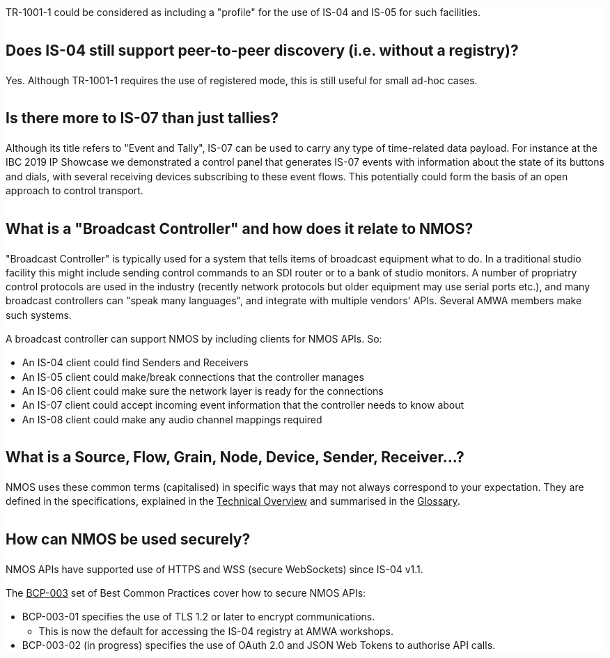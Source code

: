 TR-1001-1 could be considered as including a "profile" for the use of IS-04 and IS-05 for such facilities.

## Does IS-04 still support peer-to-peer discovery (i.e. without a registry)?

Yes. Although TR-1001-1 requires the use of registered mode, this is still useful for small ad-hoc cases.

## Is there more to IS-07 than just tallies?

Although its title refers to "Event and Tally", IS-07 can be used to carry any type of time-related data payload.  For instance at the IBC 2019 IP Showcase we demonstrated a control panel that generates IS-07 events with information about the state of its buttons and dials, with several receiving devices subscribing to these event flows. This potentially could form the basis of an open approach to control transport.

## What is a "Broadcast Controller" and how does it relate to NMOS?

"Broadcast Controller" is typically used for a system that tells items of broadcast equipment what to do. In a traditional studio facility this might include sending control commands to an SDI router or to a bank of studio monitors. A number of propriatry control protocols are used in the industry (recently network protocols but older equipment may use serial ports etc.), and many broadcast controllers can "speak many languages", and integrate with multiple vendors' APIs. Several AMWA members make such systems.

A broadcast controller can support NMOS by including clients for NMOS APIs. So:

- An IS-04 client could find Senders and Receivers
- An IS-05 client could make/break connections that the controller manages
- An IS-06 client could make sure the network layer is ready for the connections
- An IS-07 client could accept incoming event information that the controller needs to know about 
- An IS-08 client could make any audio channel mappings required 

## What is a Source, Flow, Grain, Node, Device, Sender, Receiver...?

NMOS uses these common terms (capitalised) in specific ways that may not always correspond to your expectation.  They are defined in the specifications, explained in the [Technical Overview] and summarised in the [Glossary].

## How can NMOS be used securely?

NMOS APIs have supported use of HTTPS and WSS (secure WebSockets) since IS-04 v1.1. 

The [BCP-003] set of Best Common Practices cover how to secure NMOS APIs:

- BCP-003-01 specifies the use of TLS 1.2 or later to encrypt communications. 
  - This is now the default for accessing the IS-04 registry at AMWA workshops.
- BCP-003-02 (in progress) specifies the use of OAuth 2.0 and JSON Web Tokens to authorise API calls.


[AMWA]: http://amwa.tv "Advanced Media Workflow Association"
[AMWA Labs]: https://amwa.tv/downloads/brochures/AMWA_Labs_Apr_2017.pdf "AMWA Labs update for NAB 2017"
[Arachnid]: https://github.com/Streampunk/arachnid "Streampunk Arachnid"
[AS-11]: http://www.amwa.tv/projects/AS-11.shtml "AMWA AS-11"
[BBC IP Studio]: http://www.bbc.co.uk/rd/projects/ip-studio "BBC R&D IP Studio"
[BCP-001]: https://www.amwa.tv/specifications "AMWA BCP-001 AMWA Specification Process"
[BCP-002]: https://specs.amwa.tv/bcp-002 "AMWA BCP-002 Recommendations for Grouping NMOS Resources"
[BCP-003]: https://specs.amwa.tv/bcp-003 "AMWA BCP-003 Security recommendations for NMOS APIs"
[EBU-R-152]: https://tech.ebu.ch/publications/r152 "EBU R 152: Strategy for the Adoption of an NMOS Open Discovery & Connection Protocol"
[EBU-Tech-3371]: https://tech.ebu.ch/publications/tech3371 "EBU Tech 3371: The Technology Pyramid for Media Nodes: Minimum User Requirements to build and manage an IP-Based Media Facility"
[End User Guides]: https://github.com/AMWA-TV/nmos/wiki/End-Users "End User Guides"
[Glossary]: https://specs.amwa.tv/nmos/branches/master/Glossary.html "Glossary"
[NMOS-Solutions]: https://specs.amwa.tv/nmos/branches/master/NMOS-Solutions.html "NMOS Solutions"
[Incubator rules]: https://www.amwa.tv/bylaws-policy-documents-and-license "AMWA Networked Media Incubator rules"
[IPR Policy]: https://www.amwa.tv/bylaws-policy-documents-and-license "AMWA IPR Policy"
[JT-NM]: http://jt-nm.org "Joint Task Force on Networked Media (JT-NM)"
[JT-NM Reference Architecture]: http://jt-nm.org/RA-1.0/ "JT-NM Reference Architecture 1.0"
[JT-NM Tested]: http://jt-nm.org/jt-nm_tested/ "JT-NM Tested"
[MXF]: http://tech.ebu.ch/docs/techreview/trev_2010-Q3_MXF-2.pdf "MXF - a technical review"
[Networked Media Incubator]: http://nmos.tv/about_NMI.html "Networked Media Incubator"
[NMOS Documentation]: https://specs.amwa.tv/nmos "NMOS Documentation"
[NMOS Testing]: https://amwa-tv.github.io/nmos-testing/ "NMOS API Testing Tool"
[Parameter Registers]: https://specs.amwa.tv/nmos-parameter-registers/ "NMOS Parameter Registers"
[In-stream Signalling Specification]: https://github.com/AMWA-TV/nmos-in-stream-id-timing "AMWA WIP Specification: In-stream Signalling of Identity and Timing information for RTP streams"
[Scalability]: http://www.ipshowcase.org/wp-content/uploads/2019/05/1030-Robert-Porter-Scalability-and-Performance-of-IS-04-and-IS-05-and-How-TR-1001-1-Helps.pdf "Scalability"
[SDP]: https://tools.ietf.org/html/rfc4566 "SDP: Session Description Protocol"
[ST 2110]: https://www.smpte.org/smpte-st-2110-faq "ST 2110 FAQ"
[Technical Overview]: https://specs.amwa.tv/nmos/branches/master/NMOS_Technical_Overview.html "NMOS Technical Overview"
[TR-1001-1]: http://www.jt-nm.org/documents/JT-NM_TR-1001-1:2018_v1.0.pdf "JT-NM TR-1001: System Environment and Device Behaviors For SMPTE ST 2110 Media Nodes in Engineered Networks"
[Upgrade Path]: https://specs.amwa.tv/is-04/v1.3/docs/6.0._Upgrade_Path.html "Upgrade Path"
[WBU-Pyramid]: https://worldbroadcastingunions.org/wbu-supports-ebus-technology-pyramid-for-media-nodes/ "WBU Endorses EBU Pyramid"
[NMOS Wiki]: https://github.com/AMWA-TV/nmos/wiki "NMOS Wiki"